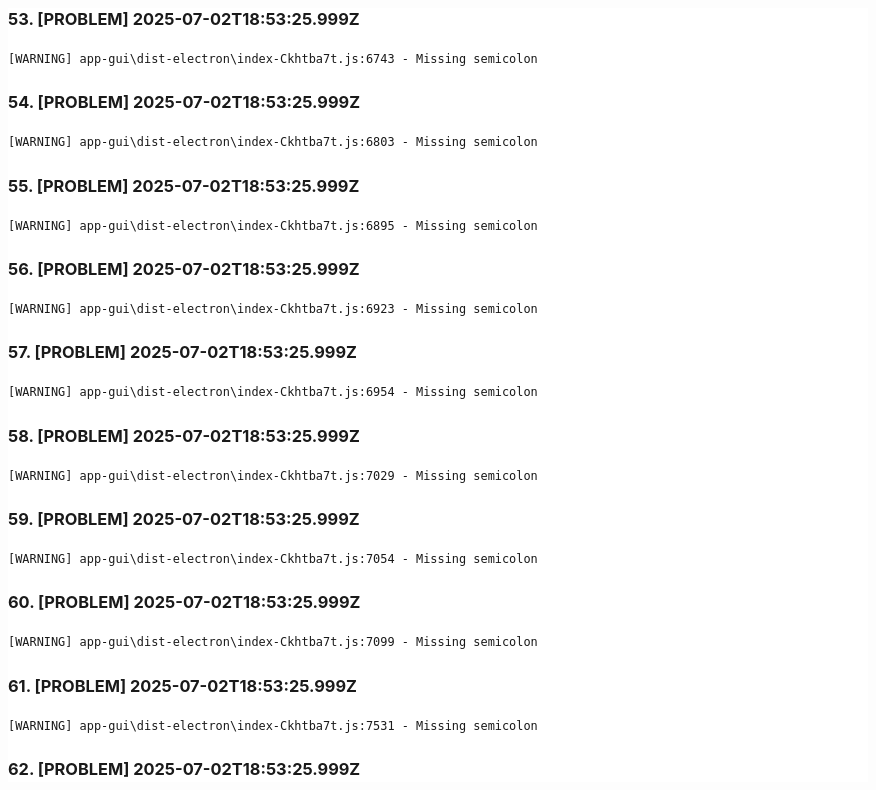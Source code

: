 ### 53. [PROBLEM] 2025-07-02T18:53:25.999Z

```
[WARNING] app-gui\dist-electron\index-Ckhtba7t.js:6743 - Missing semicolon
```

### 54. [PROBLEM] 2025-07-02T18:53:25.999Z

```
[WARNING] app-gui\dist-electron\index-Ckhtba7t.js:6803 - Missing semicolon
```

### 55. [PROBLEM] 2025-07-02T18:53:25.999Z

```
[WARNING] app-gui\dist-electron\index-Ckhtba7t.js:6895 - Missing semicolon
```

### 56. [PROBLEM] 2025-07-02T18:53:25.999Z

```
[WARNING] app-gui\dist-electron\index-Ckhtba7t.js:6923 - Missing semicolon
```

### 57. [PROBLEM] 2025-07-02T18:53:25.999Z

```
[WARNING] app-gui\dist-electron\index-Ckhtba7t.js:6954 - Missing semicolon
```

### 58. [PROBLEM] 2025-07-02T18:53:25.999Z

```
[WARNING] app-gui\dist-electron\index-Ckhtba7t.js:7029 - Missing semicolon
```

### 59. [PROBLEM] 2025-07-02T18:53:25.999Z

```
[WARNING] app-gui\dist-electron\index-Ckhtba7t.js:7054 - Missing semicolon
```

### 60. [PROBLEM] 2025-07-02T18:53:25.999Z

```
[WARNING] app-gui\dist-electron\index-Ckhtba7t.js:7099 - Missing semicolon
```

### 61. [PROBLEM] 2025-07-02T18:53:25.999Z

```
[WARNING] app-gui\dist-electron\index-Ckhtba7t.js:7531 - Missing semicolon
```

### 62. [PROBLEM] 2025-07-02T18:53:25.999Z
